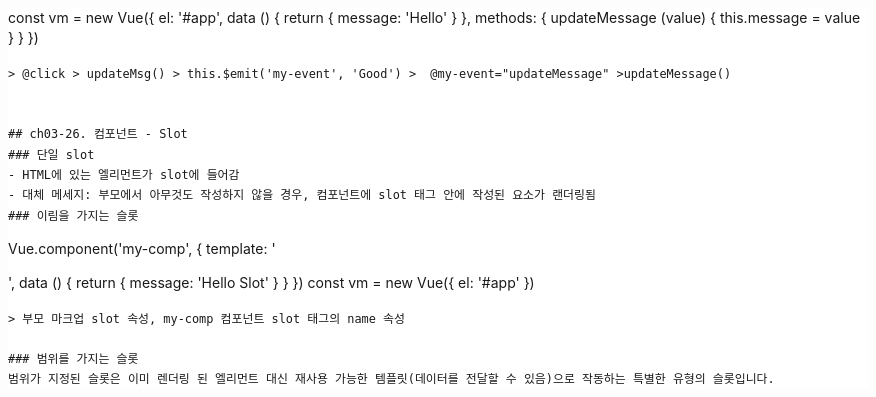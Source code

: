 const vm = new Vue({
	el: '#app',
	data () {
		return {
			message: 'Hello'
		}
	},
	methods: {
		updateMessage (value) {
			this.message = value
		} 
	}
})
```
> @click > updateMsg() > this.$emit('my-event', 'Good') >  @my-event="updateMessage" >updateMessage()


## ch03-26. 컴포넌트 - Slot
### 단일 slot
- HTML에 있는 엘리먼트가 slot에 들어감
- 대체 메세지: 부모에서 아무것도 작성하지 않을 경우, 컴포넌트에 slot 태그 안에 작성된 요소가 랜더링됨
### 이림을 가지는 슬롯
```
<div id="app">
	<my-comp>
		<template slot="slot1">Hello Slot!</template>
	</my-comp>
</div>

Vue.component('my-comp', {
	template: '<div><slot name="slot1"></slot></div>',
	data () {
		return {
			message: 'Hello Slot'
		}
	}
})
const vm = new Vue({
	el: '#app'
})
```
> 부모 마크업 slot 속성, my-comp 컴포넌트 slot 태그의 name 속성

### 범위를 가지는 슬롯
범위가 지정된 슬롯은 이미 렌더링 된 엘리먼트 대신 재사용 가능한 템플릿(데이터를 전달할 수 있음)으로 작동하는 특별한 유형의 슬롯입니다.
```
<div id="app">
	<my-comp>
		<template slot-scope="{ mySlotData }">
			{{ mySlotData }}
		</template>
	</my-comp>
</div>
